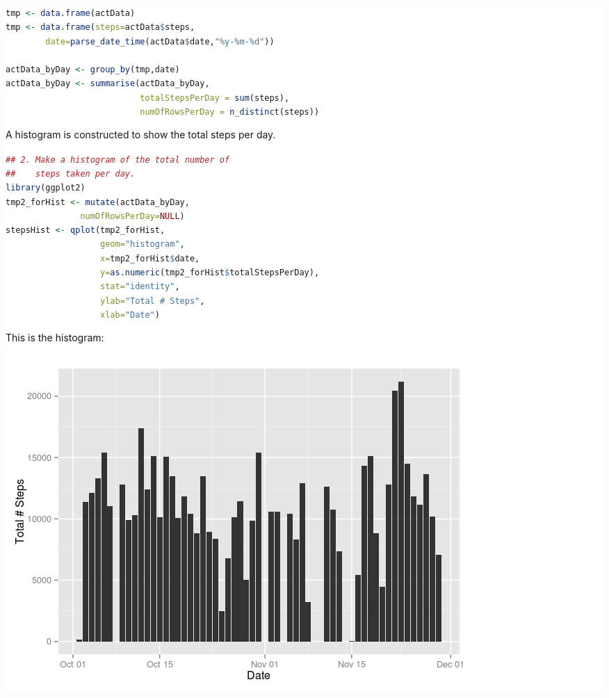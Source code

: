 ```r
tmp <- data.frame(actData)
tmp <- data.frame(steps=actData$steps,
        date=parse_date_time(actData$date,"%y-%m-%d"))

actData_byDay <- group_by(tmp,date)
actData_byDay <- summarise(actData_byDay,
                           totalStepsPerDay = sum(steps),
                           numOfRowsPerDay = n_distinct(steps))
```

A histogram is constructed to show the total steps per day.


```r
## 2. Make a histogram of the total number of
##    steps taken per day.
library(ggplot2)
tmp2_forHist <- mutate(actData_byDay,
               numOfRowsPerDay=NULL)
stepsHist <- qplot(tmp2_forHist,
                   geom="histogram",
                   x=tmp2_forHist$date,
                   y=as.numeric(tmp2_forHist$totalStepsPerDay),
                   stat="identity",
                   ylab="Total # Steps",
                   xlab="Date")
```

This is the histogram:

![](PA1_template_files/figure-html/unnamed-chunk-4-1.png) 

